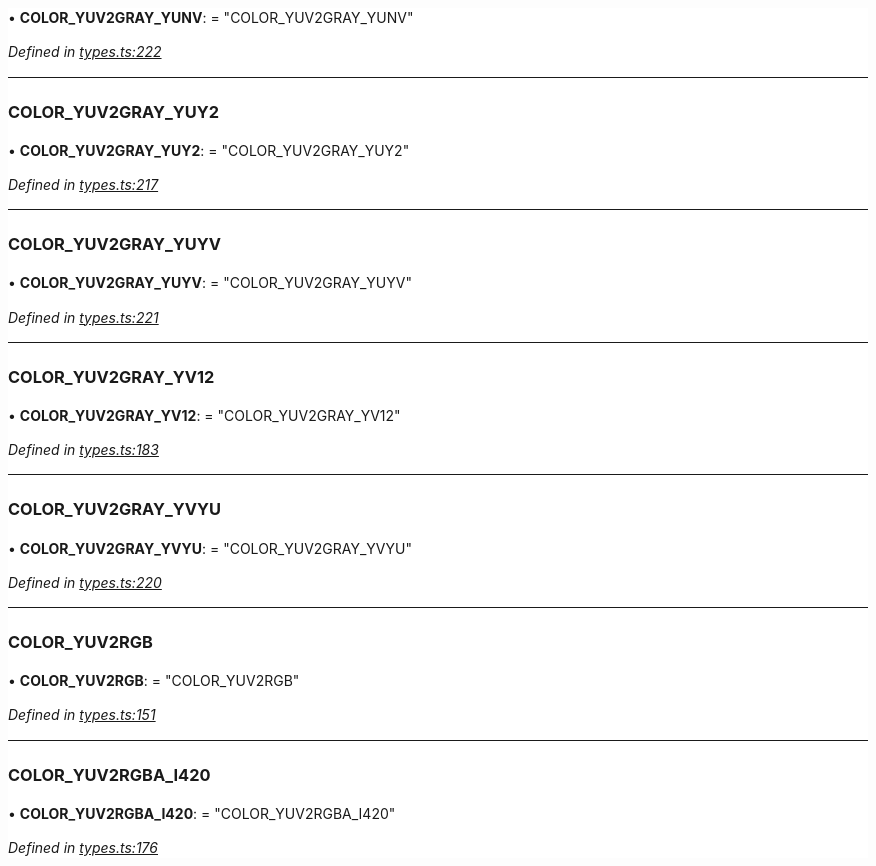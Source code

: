 • **COLOR_YUV2GRAY_YUNV**: = "COLOR_YUV2GRAY_YUNV"

*Defined in [types.ts:222](https://github.com/cancerberoSgx/mirada/blob/3544b58/ojos/src/types.ts#L222)*

___

###  COLOR_YUV2GRAY_YUY2

• **COLOR_YUV2GRAY_YUY2**: = "COLOR_YUV2GRAY_YUY2"

*Defined in [types.ts:217](https://github.com/cancerberoSgx/mirada/blob/3544b58/ojos/src/types.ts#L217)*

___

###  COLOR_YUV2GRAY_YUYV

• **COLOR_YUV2GRAY_YUYV**: = "COLOR_YUV2GRAY_YUYV"

*Defined in [types.ts:221](https://github.com/cancerberoSgx/mirada/blob/3544b58/ojos/src/types.ts#L221)*

___

###  COLOR_YUV2GRAY_YV12

• **COLOR_YUV2GRAY_YV12**: = "COLOR_YUV2GRAY_YV12"

*Defined in [types.ts:183](https://github.com/cancerberoSgx/mirada/blob/3544b58/ojos/src/types.ts#L183)*

___

###  COLOR_YUV2GRAY_YVYU

• **COLOR_YUV2GRAY_YVYU**: = "COLOR_YUV2GRAY_YVYU"

*Defined in [types.ts:220](https://github.com/cancerberoSgx/mirada/blob/3544b58/ojos/src/types.ts#L220)*

___

###  COLOR_YUV2RGB

• **COLOR_YUV2RGB**: = "COLOR_YUV2RGB"

*Defined in [types.ts:151](https://github.com/cancerberoSgx/mirada/blob/3544b58/ojos/src/types.ts#L151)*

___

###  COLOR_YUV2RGBA_I420

• **COLOR_YUV2RGBA_I420**: = "COLOR_YUV2RGBA_I420"

*Defined in [types.ts:176](https://github.com/cancerberoSgx/mirada/blob/3544b58/ojos/src/types.ts#L176)*
